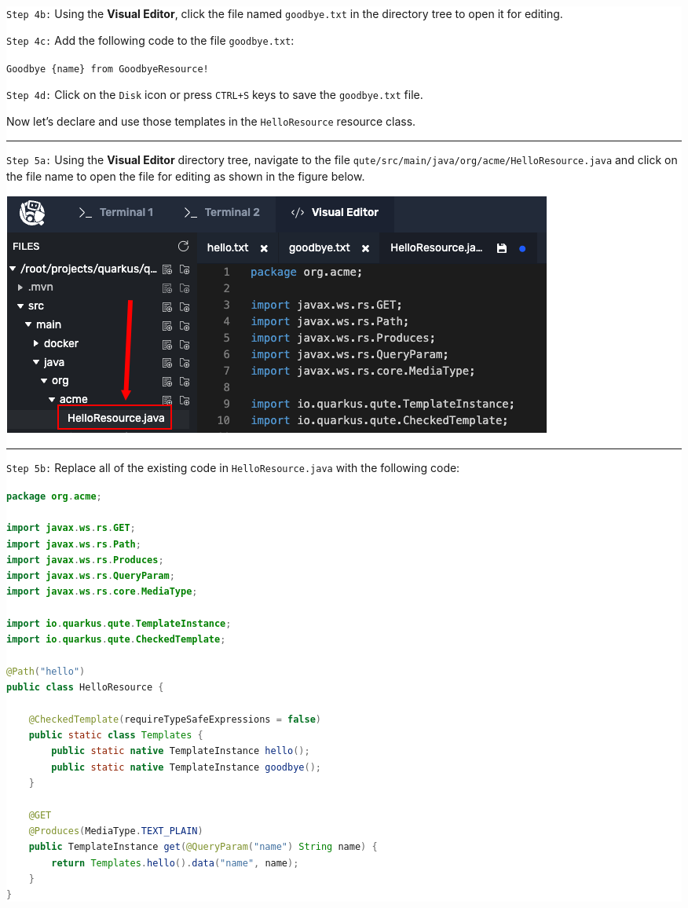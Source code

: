 `Step 4b:` Using the **Visual Editor**, click the file named `goodbye.txt` in the directory tree to open it for editing.

`Step 4c:` Add the following code to the file `goodbye.txt`:

```text
Goodbye {name} from GoodbyeResource!
```

`Step 4d:` Click on the `Disk` icon or press `CTRL+S` keys to save the `goodbye.txt` file.

Now let’s declare and use those templates in the `HelloResource` resource class.

----

`Step 5a:` Using the **Visual Editor** directory tree, navigate to the file `qute/src/main/java/org/acme/HelloResource.java` and click on the file name to open the file for editing as shown in the figure below.

![Edit HelloResource](../assets/edit-helloresource.png)

----

`Step 5b:` Replace all of the existing code in `HelloResource.java` with the following code:

```java
package org.acme;

import javax.ws.rs.GET;
import javax.ws.rs.Path;
import javax.ws.rs.Produces;
import javax.ws.rs.QueryParam;
import javax.ws.rs.core.MediaType;

import io.quarkus.qute.TemplateInstance;
import io.quarkus.qute.CheckedTemplate;

@Path("hello")
public class HelloResource {

    @CheckedTemplate(requireTypeSafeExpressions = false)
    public static class Templates {
        public static native TemplateInstance hello();
        public static native TemplateInstance goodbye();
    }

    @GET
    @Produces(MediaType.TEXT_PLAIN)
    public TemplateInstance get(@QueryParam("name") String name) {
        return Templates.hello().data("name", name);
    }
}
```